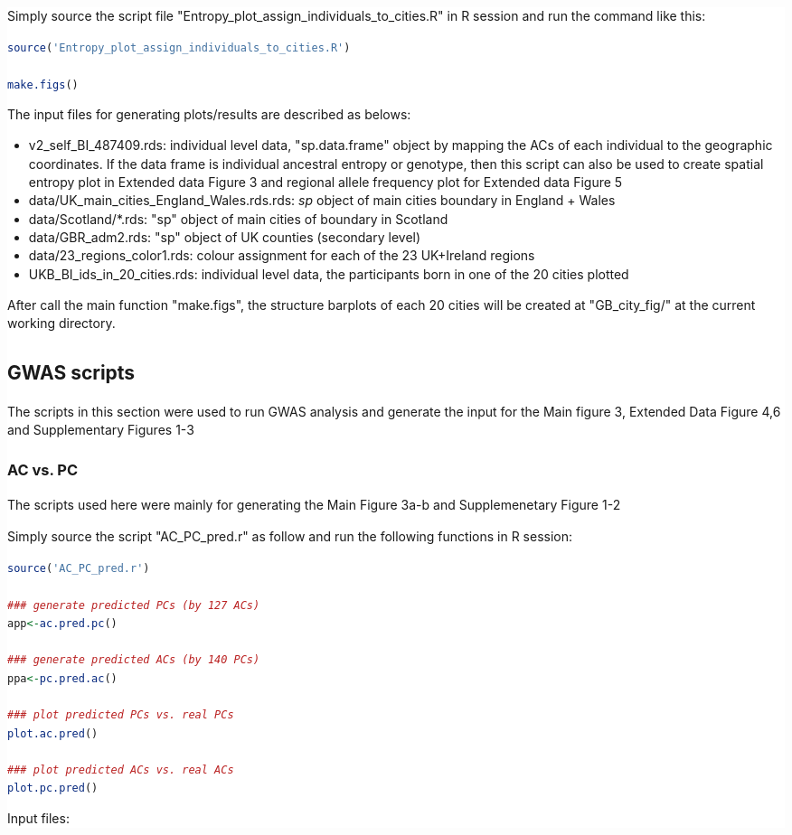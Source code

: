 Simply source the script file "Entropy_plot_assign_individuals_to_cities.R" in R session and run the command like this:

```r
source('Entropy_plot_assign_individuals_to_cities.R')

make.figs()
```
The input files for generating plots/results are described as belows:

- v2_self_BI_487409.rds: individual level data, "sp.data.frame" object by mapping the ACs of each individual to the geographic coordinates. If the data frame is individual ancestral entropy or genotype, then this script can also be used to create spatial entropy plot in Extended data Figure 3 and regional allele frequency plot for Extended data Figure 5
- data/UK_main_cities_England_Wales.rds.rds: *sp* object of main cities boundary in England + Wales
- data/Scotland/\*.rds: "sp" object of main cities of boundary in Scotland
- data/GBR_adm2.rds: "sp" object of UK counties (secondary level)
- data/23_regions_color1.rds: colour assignment for each of the 23 UK+Ireland regions
- UKB_BI_ids_in_20_cities.rds: individual level data, the participants born in one of the 20 cities plotted

After call the main function "make.figs", the structure barplots of each 20 cities will be created at "GB_city_fig/" at the current working directory.

<a id="item-gwas"></a>
## GWAS scripts

The scripts in this section were used to run GWAS analysis and generate the input for the Main figure 3, Extended Data Figure 4,6 and Supplementary Figures 1-3

<a id="item-gwas-acpc"></a>
### AC vs. PC

The scripts used here were mainly for generating the Main Figure 3a-b and Supplemenetary Figure 1-2

Simply source the script "AC_PC_pred.r" as follow and run the following functions in R session:

```r
source('AC_PC_pred.r')

### generate predicted PCs (by 127 ACs)
app<-ac.pred.pc()

### generate predicted ACs (by 140 PCs)
ppa<-pc.pred.ac()

### plot predicted PCs vs. real PCs
plot.ac.pred()

### plot predicted ACs vs. real ACs
plot.pc.pred()
```

Input files:
